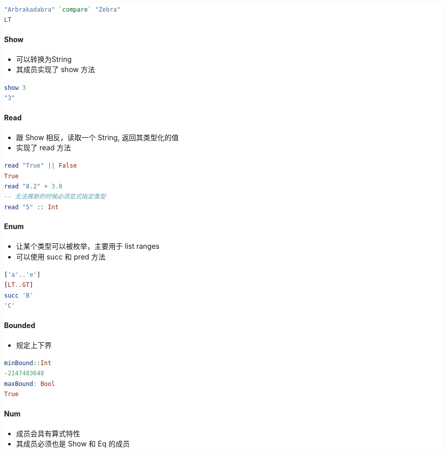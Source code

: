 


```haskell
"Arbrakadabra" `compare` "Zebra"
LT
```

#### Show

- 可以转换为String
- 其成员实现了 show 方法

```haskell
show 3
"3"
```

#### Read

- 跟 Show 相反，读取一个 String, 返回其类型化的值
- 实现了 read 方法

```haskell
read "True" || False
True
read "8.2" + 3.8
-- 无法推断的时候必须显式指定类型
read "5" :: Int
```

#### Enum

- 让某个类型可以被枚举，主要用于 list ranges
- 可以使用 succ 和 pred 方法

```haskell
['a'..'e']
[LT..GT]
succ 'B'
'C'
```

#### Bounded

- 规定上下界

```haskell
minBound::Int
-2147483648
maxBound: Bool
True
```

#### Num

- 成员会具有算式特性
- 其成员必须也是 Show 和 Eq 的成员
